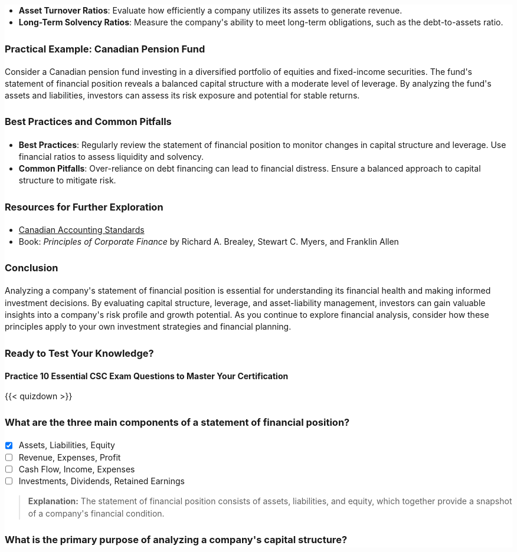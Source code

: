 - **Asset Turnover Ratios**: Evaluate how efficiently a company utilizes its assets to generate revenue.
- **Long-Term Solvency Ratios**: Measure the company's ability to meet long-term obligations, such as the debt-to-assets ratio.

### Practical Example: Canadian Pension Fund

Consider a Canadian pension fund investing in a diversified portfolio of equities and fixed-income securities. The fund's statement of financial position reveals a balanced capital structure with a moderate level of leverage. By analyzing the fund's assets and liabilities, investors can assess its risk exposure and potential for stable returns.

### Best Practices and Common Pitfalls

- **Best Practices**: Regularly review the statement of financial position to monitor changes in capital structure and leverage. Use financial ratios to assess liquidity and solvency.
- **Common Pitfalls**: Over-reliance on debt financing can lead to financial distress. Ensure a balanced approach to capital structure to mitigate risk.

### Resources for Further Exploration

- [Canadian Accounting Standards](https://www.frascanada.ca/)
- Book: *Principles of Corporate Finance* by Richard A. Brealey, Stewart C. Myers, and Franklin Allen

### Conclusion

Analyzing a company's statement of financial position is essential for understanding its financial health and making informed investment decisions. By evaluating capital structure, leverage, and asset-liability management, investors can gain valuable insights into a company's risk profile and growth potential. As you continue to explore financial analysis, consider how these principles apply to your own investment strategies and financial planning.

### **Ready to Test Your Knowledge?**

**Practice 10 Essential CSC Exam Questions to Master Your Certification**

{{< quizdown >}}

### What are the three main components of a statement of financial position?

- [x] Assets, Liabilities, Equity
- [ ] Revenue, Expenses, Profit
- [ ] Cash Flow, Income, Expenses
- [ ] Investments, Dividends, Retained Earnings

> **Explanation:** The statement of financial position consists of assets, liabilities, and equity, which together provide a snapshot of a company's financial condition.

### What is the primary purpose of analyzing a company's capital structure?
